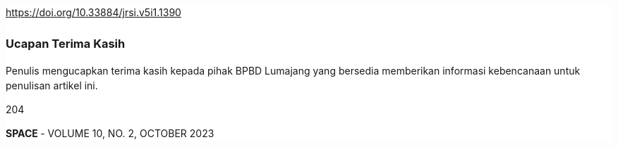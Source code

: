 <p><a href="https://doi.org/10.33884/jrsi.v5i1.1390"><span class="font8">https://doi.org/10.33884/jrsi.v5i1.1390</span></a></p>
<h3><a name="bookmark31"></a><span class="font8" style="font-weight:bold;"><a name="bookmark32"></a>Ucapan Terima Kasih</span></h3>
<p><span class="font8">Penulis mengucapkan terima kasih kepada pihak BPBD Lumajang yang bersedia memberikan informasi kebencanaan untuk penulisan artikel ini.</span></p>
<p><span class="font3">204</span></p>
<p><span class="font3" style="font-weight:bold;">SPACE </span><span class="font3">- VOLUME 10, NO. 2, OCTOBER 2023</span></p>